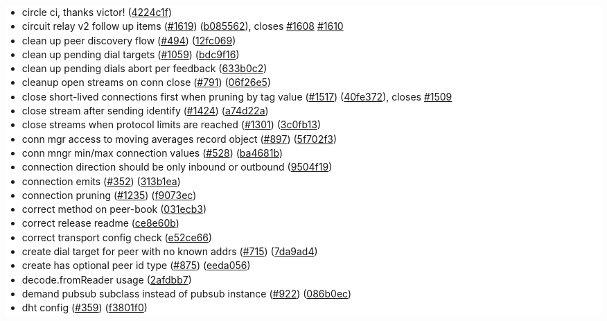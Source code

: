 * circle ci, thanks victor! ([4224c1f](https://www.github.com/SamKenX-Hub-Community/SamKenXjs-libp2p/commit/4224c1fe61cef7539fe7019d0753a881f92942a9))
* circuit relay v2 follow up items ([#1619](https://www.github.com/SamKenX-Hub-Community/SamKenXjs-libp2p/issues/1619)) ([b085562](https://www.github.com/SamKenX-Hub-Community/SamKenXjs-libp2p/commit/b0855622a760f96c34c12d262d94514834521ffe)), closes [#1608](https://www.github.com/SamKenX-Hub-Community/SamKenXjs-libp2p/issues/1608) [#1610](https://www.github.com/SamKenX-Hub-Community/SamKenXjs-libp2p/issues/1610)
* clean up peer discovery flow ([#494](https://www.github.com/SamKenX-Hub-Community/SamKenXjs-libp2p/issues/494)) ([12fc069](https://www.github.com/SamKenX-Hub-Community/SamKenXjs-libp2p/commit/12fc069873026f1122fecc461d44ee1ae0d157d6))
* clean up pending dial targets ([#1059](https://www.github.com/SamKenX-Hub-Community/SamKenXjs-libp2p/issues/1059)) ([bdc9f16](https://www.github.com/SamKenX-Hub-Community/SamKenXjs-libp2p/commit/bdc9f16d0cbe56ccf26822f11068e7795bcef046))
* clean up pending dials abort per feedback ([633b0c2](https://www.github.com/SamKenX-Hub-Community/SamKenXjs-libp2p/commit/633b0c291f44ffe977ff0a24cdc090e2f392d877))
* cleanup open streams on conn close ([#791](https://www.github.com/SamKenX-Hub-Community/SamKenXjs-libp2p/issues/791)) ([06f26e5](https://www.github.com/SamKenX-Hub-Community/SamKenXjs-libp2p/commit/06f26e586fb2652d2ea1258d3862f3ddd27ab2e0))
* close short-lived connections first when pruning by tag value ([#1517](https://www.github.com/SamKenX-Hub-Community/SamKenXjs-libp2p/issues/1517)) ([40fe372](https://www.github.com/SamKenX-Hub-Community/SamKenXjs-libp2p/commit/40fe3725c5733fc2cb5072b7ad09858724f8d870)), closes [#1509](https://www.github.com/SamKenX-Hub-Community/SamKenXjs-libp2p/issues/1509)
* close stream after sending identify ([#1424](https://www.github.com/SamKenX-Hub-Community/SamKenXjs-libp2p/issues/1424)) ([a74d22a](https://www.github.com/SamKenX-Hub-Community/SamKenXjs-libp2p/commit/a74d22a2cddf9ffdca26447fe21a62b5d13e773d))
* close streams when protocol limits are reached ([#1301](https://www.github.com/SamKenX-Hub-Community/SamKenXjs-libp2p/issues/1301)) ([3c0fb13](https://www.github.com/SamKenX-Hub-Community/SamKenXjs-libp2p/commit/3c0fb13babe295c8e5284345080bd4434f39efa7))
* conn mgr access to moving averages record object ([#897](https://www.github.com/SamKenX-Hub-Community/SamKenXjs-libp2p/issues/897)) ([5f702f3](https://www.github.com/SamKenX-Hub-Community/SamKenXjs-libp2p/commit/5f702f3481afd4ad4fbc89f0e9b75a6d56b03520))
* conn mngr min/max connection values ([#528](https://www.github.com/SamKenX-Hub-Community/SamKenXjs-libp2p/issues/528)) ([ba4681b](https://www.github.com/SamKenX-Hub-Community/SamKenXjs-libp2p/commit/ba4681b312e9f3a95bb57d4d46d24c0c2dd061d7))
* connection direction should be only inbound or outbound ([9504f19](https://www.github.com/SamKenX-Hub-Community/SamKenXjs-libp2p/commit/9504f1951a3cca55bb7b4e25e4934e4024034ee8))
* connection emits ([#352](https://www.github.com/SamKenX-Hub-Community/SamKenXjs-libp2p/issues/352)) ([313b1ea](https://www.github.com/SamKenX-Hub-Community/SamKenXjs-libp2p/commit/313b1eae20d399b9d31857a9a089e25270723ab5))
* connection pruning ([#1235](https://www.github.com/SamKenX-Hub-Community/SamKenXjs-libp2p/issues/1235)) ([f9073ec](https://www.github.com/SamKenX-Hub-Community/SamKenXjs-libp2p/commit/f9073ecd215e119b7a864e2ad31fe7067322c754))
* correct method on peer-book ([031ecb3](https://www.github.com/SamKenX-Hub-Community/SamKenXjs-libp2p/commit/031ecb3fe7a3dbad5ef3194e2a2db63537c93d01))
* correct release readme ([ce8e60b](https://www.github.com/SamKenX-Hub-Community/SamKenXjs-libp2p/commit/ce8e60bb0d4ba87520653cb9412531ca8ef96ba2))
* correct transport config check ([e52ce66](https://www.github.com/SamKenX-Hub-Community/SamKenXjs-libp2p/commit/e52ce66ab7b4e83166d9f4ba2093bbf52ed8816d))
* create dial target for peer with no known addrs ([#715](https://www.github.com/SamKenX-Hub-Community/SamKenXjs-libp2p/issues/715)) ([7da9ad4](https://www.github.com/SamKenX-Hub-Community/SamKenXjs-libp2p/commit/7da9ad44ab0b946198452f24a4614d5785ee85a2))
* create has optional peer id type ([#875](https://www.github.com/SamKenX-Hub-Community/SamKenXjs-libp2p/issues/875)) ([eeda056](https://www.github.com/SamKenX-Hub-Community/SamKenXjs-libp2p/commit/eeda05688330c17b810bf47544ef977386623317))
* decode.fromReader usage ([2afdbb7](https://www.github.com/SamKenX-Hub-Community/SamKenXjs-libp2p/commit/2afdbb71b2ad083ba4834f78d0977018afcc8728))
* demand pubsub subclass instead of pubsub instance ([#922](https://www.github.com/SamKenX-Hub-Community/SamKenXjs-libp2p/issues/922)) ([086b0ec](https://www.github.com/SamKenX-Hub-Community/SamKenXjs-libp2p/commit/086b0ec0df2fac93845d0a0a6b2e2464e869afcd))
* dht config ([#359](https://www.github.com/SamKenX-Hub-Community/SamKenXjs-libp2p/issues/359)) ([f3801f0](https://www.github.com/SamKenX-Hub-Community/SamKenXjs-libp2p/commit/f3801f0e6c26d88ef59acd3cba6b76e50b8beb25))